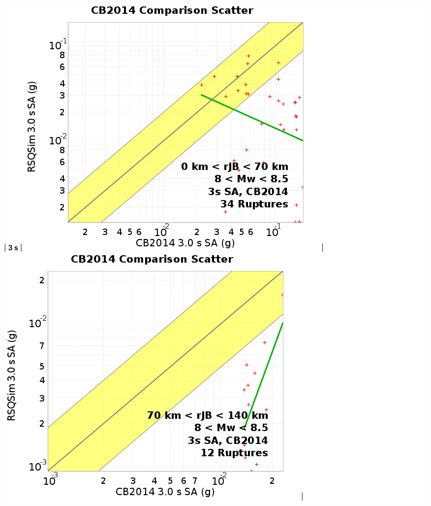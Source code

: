 | **3 s** | ![Scatter Plot](resources/SBSM_mag_8_8.5_dist_0_70_3s_CB2014_scatter.png) | ![Scatter Plot](resources/SBSM_mag_8_8.5_dist_70_140_3s_CB2014_scatter.png) |